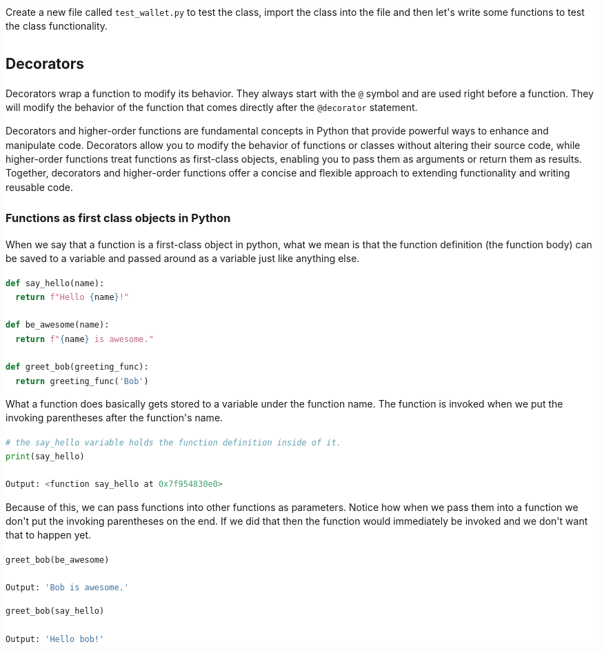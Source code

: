 Create a new file called `test_wallet.py` to test the class, import the class into the file and then let's write some functions to test the class functionality.

## Decorators

Decorators wrap a function to modify its behavior. They always start with the `@` symbol and are used right before a function. They will modify the behavior of the function that comes directly after the `@decorator` statement.

Decorators and higher-order functions are fundamental concepts in Python that provide powerful ways to enhance and manipulate code. Decorators allow you to modify the behavior of functions or classes without altering their source code, while higher-order functions treat functions as first-class objects, enabling you to pass them as arguments or return them as results. Together, decorators and higher-order functions offer a concise and flexible approach to extending functionality and writing reusable code.

### Functions as first class objects in Python

When we say that a function is a first-class object in python, what we mean is that the function definition (the function body) can be saved to a variable and passed around as a variable just like anything else.

```python
def say_hello(name):
  return f"Hello {name}!"

def be_awesome(name):
  return f"{name} is awesome."

def greet_bob(greeting_func):
  return greeting_func('Bob')
```

What a function does basically gets stored to a variable under the function name. The function is invoked when we put the invoking parentheses after the function's name.

```python
# the say_hello variable holds the function definition inside of it.
print(say_hello)

Output: <function say_hello at 0x7f954830e0>
```

Because of this, we can pass functions into other functions as parameters. Notice how when we pass them into a function we don't put the invoking parentheses on the end. If we did that then the function would immediately be invoked and we don't want that to happen yet.

```python
greet_bob(be_awesome)

Output: 'Bob is awesome.'
```

```python
greet_bob(say_hello)

Output: 'Hello bob!'
```
